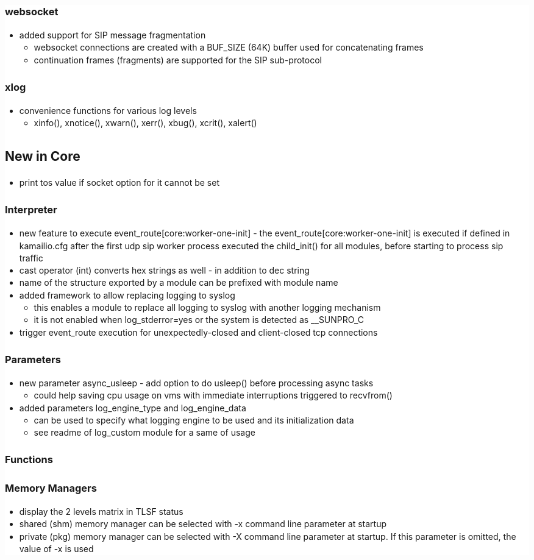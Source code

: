 ### websocket

- added support for SIP message fragmentation
  - websocket connections are created with a BUF_SIZE (64K) buffer
        used for concatenating frames
  - continuation frames (fragments) are supported for the SIP
        sub-protocol

### xlog

- convenience functions for various log levels
  - xinfo(), xnotice(), xwarn(), xerr(), xbug(), xcrit(), xalert()

## New in Core

- print tos value if socket option for it cannot be set

### Interpreter

- new feature to execute event_route\[core:worker-one-init\] - the
    event_route\[core:worker-one-init\] is executed if defined in
    kamailio.cfg after the first udp sip worker process executed the
    child_init() for all modules, before starting to process sip traffic
- cast operator (int) converts hex strings as well - in addition to
    dec string
- name of the structure exported by a module can be prefixed with
    module name
- added framework to allow replacing logging to syslog
  - this enables a module to replace all logging to syslog with
        another logging mechanism
  - it is not enabled when log_stderror=yes or the system is
        detected as \_\_SUNPRO_C
- trigger event_route execution for unexpectedly-closed and
    client-closed tcp connections

### Parameters

- new parameter async_usleep - add option to do usleep() before
    processing async tasks
  - could help saving cpu usage on vms with immediate interruptions
        triggered to recvfrom()
- added parameters log_engine_type and log_engine_data
  - can be used to specify what logging engine to be used and its
        initialization data
  - see readme of log_custom module for a same of usage

### Functions

### Memory Managers

- display the 2 levels matrix in TLSF status
- shared (shm) memory manager can be selected with -x command line
    parameter at startup
- private (pkg) memory manager can be selected with -X command line
    parameter at startup. If this parameter is omitted, the value of -x
    is used
